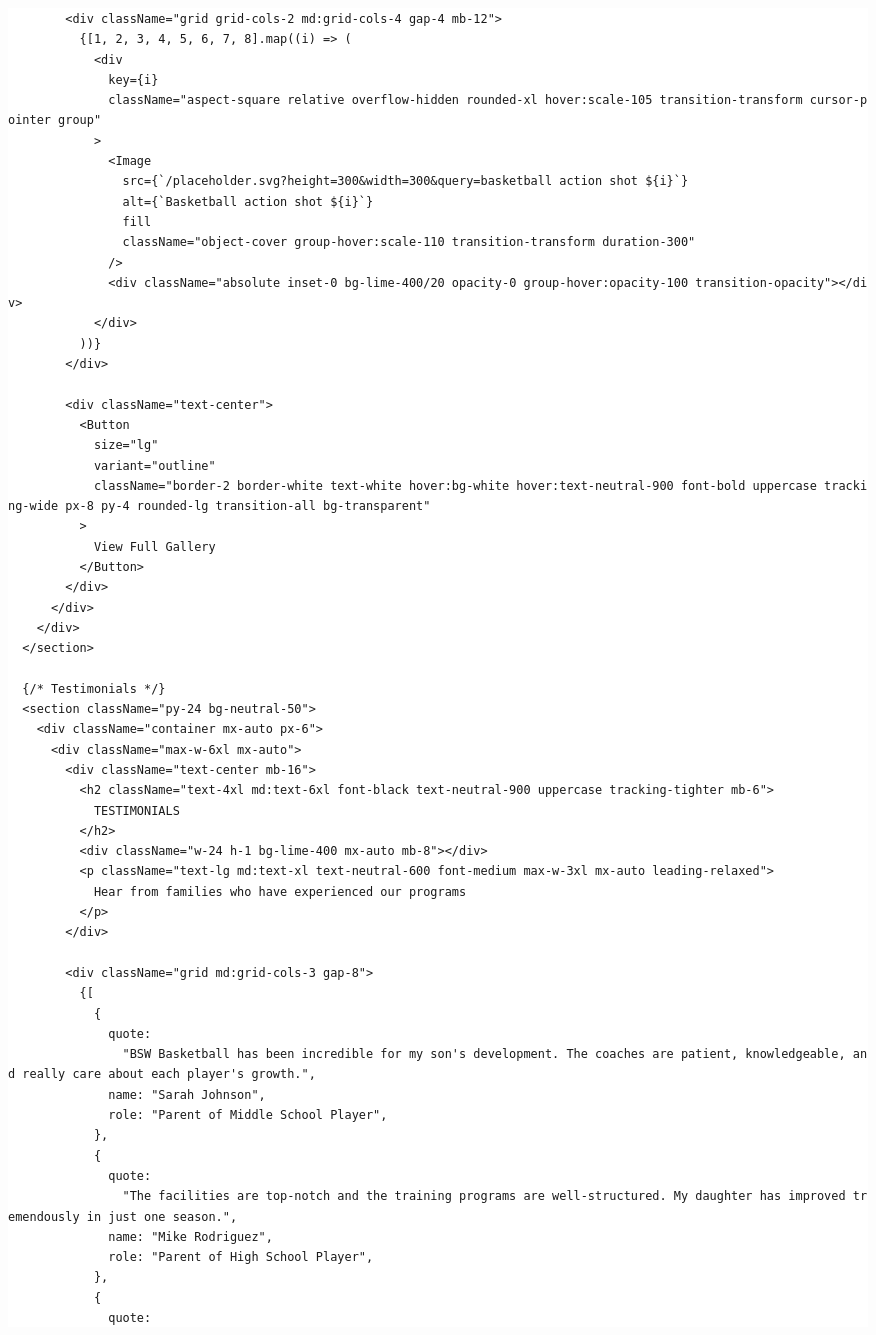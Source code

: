             <div className="grid grid-cols-2 md:grid-cols-4 gap-4 mb-12">
              {[1, 2, 3, 4, 5, 6, 7, 8].map((i) => (
                <div
                  key={i}
                  className="aspect-square relative overflow-hidden rounded-xl hover:scale-105 transition-transform cursor-pointer group"
                >
                  <Image
                    src={`/placeholder.svg?height=300&width=300&query=basketball action shot ${i}`}
                    alt={`Basketball action shot ${i}`}
                    fill
                    className="object-cover group-hover:scale-110 transition-transform duration-300"
                  />
                  <div className="absolute inset-0 bg-lime-400/20 opacity-0 group-hover:opacity-100 transition-opacity"></div>
                </div>
              ))}
            </div>

            <div className="text-center">
              <Button
                size="lg"
                variant="outline"
                className="border-2 border-white text-white hover:bg-white hover:text-neutral-900 font-bold uppercase tracking-wide px-8 py-4 rounded-lg transition-all bg-transparent"
              >
                View Full Gallery
              </Button>
            </div>
          </div>
        </div>
      </section>

      {/* Testimonials */}
      <section className="py-24 bg-neutral-50">
        <div className="container mx-auto px-6">
          <div className="max-w-6xl mx-auto">
            <div className="text-center mb-16">
              <h2 className="text-4xl md:text-6xl font-black text-neutral-900 uppercase tracking-tighter mb-6">
                TESTIMONIALS
              </h2>
              <div className="w-24 h-1 bg-lime-400 mx-auto mb-8"></div>
              <p className="text-lg md:text-xl text-neutral-600 font-medium max-w-3xl mx-auto leading-relaxed">
                Hear from families who have experienced our programs
              </p>
            </div>

            <div className="grid md:grid-cols-3 gap-8">
              {[
                {
                  quote:
                    "BSW Basketball has been incredible for my son's development. The coaches are patient, knowledgeable, and really care about each player's growth.",
                  name: "Sarah Johnson",
                  role: "Parent of Middle School Player",
                },
                {
                  quote:
                    "The facilities are top-notch and the training programs are well-structured. My daughter has improved tremendously in just one season.",
                  name: "Mike Rodriguez",
                  role: "Parent of High School Player",
                },
                {
                  quote: